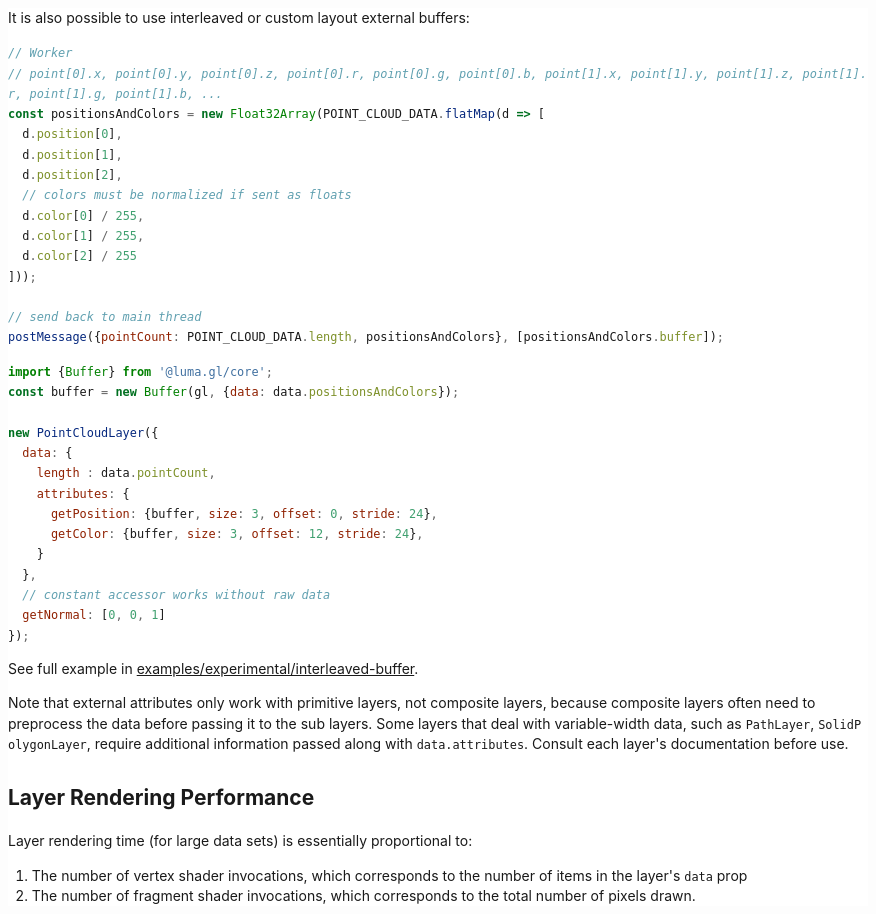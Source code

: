   It is also possible to use interleaved or custom layout external buffers:

  ```js
  // Worker
  // point[0].x, point[0].y, point[0].z, point[0].r, point[0].g, point[0].b, point[1].x, point[1].y, point[1].z, point[1].r, point[1].g, point[1].b, ...
  const positionsAndColors = new Float32Array(POINT_CLOUD_DATA.flatMap(d => [
    d.position[0],
    d.position[1],
    d.position[2],
    // colors must be normalized if sent as floats
    d.color[0] / 255,
    d.color[1] / 255,
    d.color[2] / 255
  ]));

  // send back to main thread
  postMessage({pointCount: POINT_CLOUD_DATA.length, positionsAndColors}, [positionsAndColors.buffer]);
  ```

  ```js
  import {Buffer} from '@luma.gl/core';
  const buffer = new Buffer(gl, {data: data.positionsAndColors});

  new PointCloudLayer({
    data: {
      length : data.pointCount,
      attributes: {
        getPosition: {buffer, size: 3, offset: 0, stride: 24},
        getColor: {buffer, size: 3, offset: 12, stride: 24},
      }
    },
    // constant accessor works without raw data
    getNormal: [0, 0, 1]
  });
  ```

  See full example in [examples/experimental/interleaved-buffer](https://github.com/uber/deck.gl/tree/master/examples/experimental/interleaved-buffer).

  Note that external attributes only work with primitive layers, not composite layers, because composite layers often need to preprocess the data before passing it to the sub layers. Some layers that deal with variable-width data, such as `PathLayer`, `SolidPolygonLayer`, require additional information passed along with `data.attributes`. Consult each layer's documentation before use.


## Layer Rendering Performance

Layer rendering time (for large data sets) is essentially proportional to:

1. The number of vertex shader invocations,
   which corresponds to the number of items in the layer's `data` prop
2. The number of fragment shader invocations, which corresponds to the total
   number of pixels drawn.

